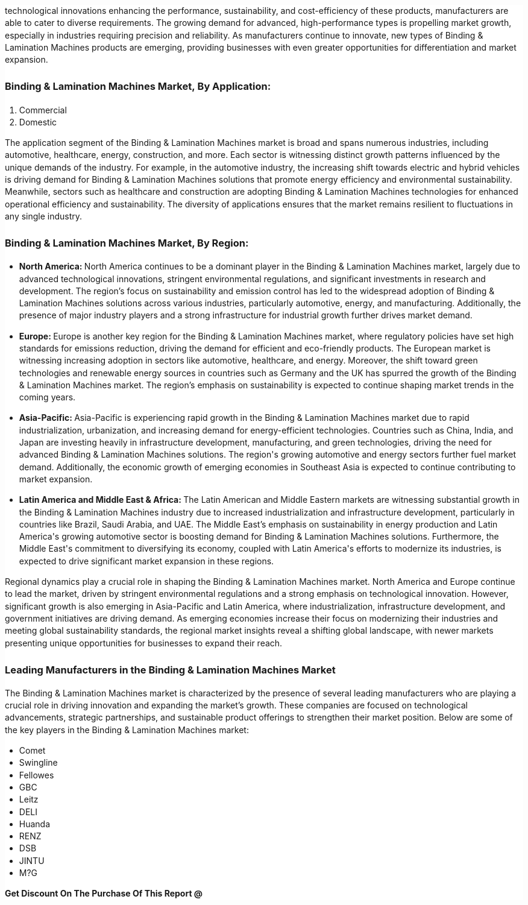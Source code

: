 technological innovations enhancing the performance, sustainability, and cost-efficiency of these products, manufacturers are able to cater to diverse requirements. The growing demand for advanced, high-performance types is propelling market growth, especially in industries requiring precision and reliability. As manufacturers continue to innovate, new types of Binding & Lamination Machines products are emerging, providing businesses with even greater opportunities for differentiation and market expansion.</p><h3>Binding & Lamination Machines Market,&nbsp;By Application:</h3><ol><li>Commercial<li> Domestic</li></ol><p>The application segment of the Binding & Lamination Machines market is broad and spans numerous industries, including automotive, healthcare, energy, construction, and more. Each sector is witnessing distinct growth patterns influenced by the unique demands of the industry. For example, in the automotive industry, the increasing shift towards electric and hybrid vehicles is driving demand for Binding & Lamination Machines solutions that promote energy efficiency and environmental sustainability. Meanwhile, sectors such as healthcare and construction are adopting Binding & Lamination Machines technologies for enhanced operational efficiency and sustainability. The diversity of applications ensures that the market remains resilient to fluctuations in any single industry.</p><h3>Binding & Lamination Machines Market, By Region:</h3><ul><li><p><strong>North America:&nbsp;</strong>North America continues to be a dominant player in the Binding & Lamination Machines market, largely due to advanced technological innovations, stringent environmental regulations, and significant investments in research and development. The region&rsquo;s focus on sustainability and emission control has led to the widespread adoption of Binding & Lamination Machines solutions across various industries, particularly automotive, energy, and manufacturing. Additionally, the presence of major industry players and a strong infrastructure for industrial growth further drives market demand.</p></li><li><p><strong><strong>Europe:&nbsp;</strong></strong>Europe is another key region for the Binding & Lamination Machines market, where regulatory policies have set high standards for emissions reduction, driving the demand for efficient and eco-friendly products. The European market is witnessing increasing adoption in sectors like automotive, healthcare, and energy. Moreover, the shift toward green technologies and renewable energy sources in countries such as Germany and the UK has spurred the growth of the Binding & Lamination Machines market. The region&rsquo;s emphasis on sustainability is expected to continue shaping market trends in the coming years.</p></li><li><p><strong><strong>Asia-Pacific:&nbsp;</strong></strong>Asia-Pacific is experiencing rapid growth in the Binding & Lamination Machines market due to rapid industrialization, urbanization, and increasing demand for energy-efficient technologies. Countries such as China, India, and Japan are investing heavily in infrastructure development, manufacturing, and green technologies, driving the need for advanced Binding & Lamination Machines solutions. The region's growing automotive and energy sectors further fuel market demand. Additionally, the economic growth of emerging economies in Southeast Asia is expected to continue contributing to market expansion.</p></li><li><p><strong><strong>Latin America and Middle East &amp; Africa:&nbsp;</strong></strong>The Latin American and Middle Eastern markets are witnessing substantial growth in the Binding & Lamination Machines industry due to increased industrialization and infrastructure development, particularly in countries like Brazil, Saudi Arabia, and UAE. The Middle East&rsquo;s emphasis on sustainability in energy production and Latin America's growing automotive sector is boosting demand for Binding & Lamination Machines solutions. Furthermore, the Middle East's commitment to diversifying its economy, coupled with Latin America's efforts to modernize its industries, is expected to drive significant market expansion in these regions.</p></li></ul><p>Regional dynamics play a crucial role in shaping the Binding & Lamination Machines market. North America and Europe continue to lead the market, driven by stringent environmental regulations and a strong emphasis on technological innovation. However, significant growth is also emerging in Asia-Pacific and Latin America, where industrialization, infrastructure development, and government initiatives are driving demand. As emerging economies increase their focus on modernizing their industries and meeting global sustainability standards, the regional market insights reveal a shifting global landscape, with newer markets presenting unique opportunities for businesses to expand their reach.</p><h3><strong>Leading Manufacturers in the Binding & Lamination Machines Market</strong></h3><p>The Binding & Lamination Machines market is characterized by the presence of several leading manufacturers who are playing a crucial role in driving innovation and expanding the market&rsquo;s growth. These companies are focused on technological advancements, strategic partnerships, and sustainable product offerings to strengthen their market position. Below are some of the key players in the Binding & Lamination Machines market:</p></div><div class="article-main__content" data-test-id="publishing-text-block"><ul><li><span class="">Comet<li> Swingline<li> Fellowes<li> GBC<li> Leitz<li> DELI<li> Huanda<li> RENZ<li> DSB<li> JINTU<li> M?G</span></li></ul></div><div class="article-main__content" data-test-id="publishing-text-block"><p><span class="font-[700]"><strong>Get Discount On The Purchase Of This Report @</strong>